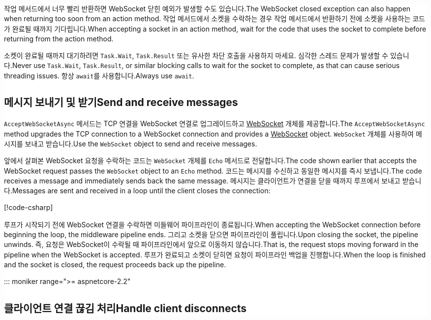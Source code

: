 <span data-ttu-id="bc4da-157">작업 메서드에서 너무 빨리 반환하면 WebSocket 닫힌 예외가 발생할 수도 있습니다.</span><span class="sxs-lookup"><span data-stu-id="bc4da-157">The WebSocket closed exception can also happen when returning too soon from an action method.</span></span> <span data-ttu-id="bc4da-158">작업 메서드에서 소켓을 수락하는 경우 작업 메서드에서 반환하기 전에 소켓을 사용하는 코드가 완료될 때까지 기다립니다.</span><span class="sxs-lookup"><span data-stu-id="bc4da-158">When accepting a socket in an action method, wait for the code that uses the socket to complete before returning from the action method.</span></span>

<span data-ttu-id="bc4da-159">소켓이 완료될 때까지 대기하려면 `Task.Wait`, `Task.Result` 또는 유사한 차단 호출을 사용하지 마세요. 심각한 스레드 문제가 발생할 수 있습니다.</span><span class="sxs-lookup"><span data-stu-id="bc4da-159">Never use `Task.Wait`, `Task.Result`, or similar blocking calls to wait for the socket to complete, as that can cause serious threading issues.</span></span> <span data-ttu-id="bc4da-160">항상 `await`를 사용합니다.</span><span class="sxs-lookup"><span data-stu-id="bc4da-160">Always use `await`.</span></span>

## <a name="send-and-receive-messages"></a><span data-ttu-id="bc4da-161">메시지 보내기 및 받기</span><span class="sxs-lookup"><span data-stu-id="bc4da-161">Send and receive messages</span></span>

<span data-ttu-id="bc4da-162">`AcceptWebSocketAsync` 메서드는 TCP 연결을 WebSocket 연결로 업그레이드하고 [WebSocket](/dotnet/core/api/system.net.websockets.websocket) 개체를 제공합니다.</span><span class="sxs-lookup"><span data-stu-id="bc4da-162">The `AcceptWebSocketAsync` method upgrades the TCP connection to a WebSocket connection and provides a [WebSocket](/dotnet/core/api/system.net.websockets.websocket) object.</span></span> <span data-ttu-id="bc4da-163">`WebSocket` 개체를 사용하여 메시지를 보내고 받습니다.</span><span class="sxs-lookup"><span data-stu-id="bc4da-163">Use the `WebSocket` object to send and receive messages.</span></span>

<span data-ttu-id="bc4da-164">앞에서 살펴본 WebSocket 요청을 수락하는 코드는 `WebSocket` 개체를 `Echo` 메서드로 전달합니다.</span><span class="sxs-lookup"><span data-stu-id="bc4da-164">The code shown earlier that accepts the WebSocket request passes the `WebSocket` object to an `Echo` method.</span></span> <span data-ttu-id="bc4da-165">코드는 메시지를 수신하고 동일한 메시지를 즉시 보냅니다.</span><span class="sxs-lookup"><span data-stu-id="bc4da-165">The code receives a message and immediately sends back the same message.</span></span> <span data-ttu-id="bc4da-166">메시지는 클라이언트가 연결을 닫을 때까지 루프에서 보내고 받습니다.</span><span class="sxs-lookup"><span data-stu-id="bc4da-166">Messages are sent and received in a loop until the client closes the connection:</span></span>

[!code-csharp[](websockets/samples/2.x/WebSocketsSample/Startup.cs?name=Echo)]

<span data-ttu-id="bc4da-167">루프가 시작되기 전에 WebSocket 연결을 수락하면 미들웨어 파이프라인이 종료됩니다.</span><span class="sxs-lookup"><span data-stu-id="bc4da-167">When accepting the WebSocket connection before beginning the loop, the middleware pipeline ends.</span></span> <span data-ttu-id="bc4da-168">그리고 소켓을 닫으면 파이프라인이 풀립니다.</span><span class="sxs-lookup"><span data-stu-id="bc4da-168">Upon closing the socket, the pipeline unwinds.</span></span> <span data-ttu-id="bc4da-169">즉, 요청은 WebSocket이 수락될 때 파이프라인에서 앞으로 이동하지 않습니다.</span><span class="sxs-lookup"><span data-stu-id="bc4da-169">That is, the request stops moving forward in the pipeline when the WebSocket is accepted.</span></span> <span data-ttu-id="bc4da-170">루프가 완료되고 소켓이 닫히면 요청이 파이프라인 백업을 진행합니다.</span><span class="sxs-lookup"><span data-stu-id="bc4da-170">When the loop is finished and the socket is closed, the request proceeds back up the pipeline.</span></span>

::: moniker range=">= aspnetcore-2.2"

## <a name="handle-client-disconnects"></a><span data-ttu-id="bc4da-171">클라이언트 연결 끊김 처리</span><span class="sxs-lookup"><span data-stu-id="bc4da-171">Handle client disconnects</span></span>
